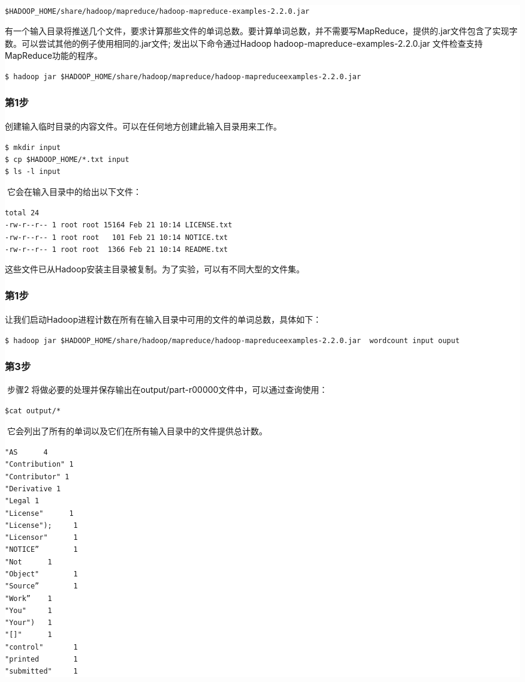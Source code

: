```
$HADOOP_HOME/share/hadoop/mapreduce/hadoop-mapreduce-examples-2.2.0.jar 
```

​	有一个输入目录将推送几个文件，要求计算那些文件的单词总数。要计算单词总数，并不需要写MapReduce，提供的.jar文件包含了实现字数。可以尝试其他的例子使用相同的.jar文件; 发出以下命令通过Hadoop hadoop-mapreduce-examples-2.2.0.jar 文件检查支持MapReduce功能的程序。

```
$ hadoop jar $HADOOP_HOME/share/hadoop/mapreduce/hadoop-mapreduceexamples-2.2.0.jar 
```

### 	第1步

​	创建输入临时目录的内容文件。可以在任何地方创建此输入目录用来工作。

```
$ mkdir input 
$ cp $HADOOP_HOME/*.txt input 
$ ls -l input 
```

​	它会在输入目录中的给出以下文件：

```
total 24 
-rw-r--r-- 1 root root 15164 Feb 21 10:14 LICENSE.txt 
-rw-r--r-- 1 root root   101 Feb 21 10:14 NOTICE.txt
-rw-r--r-- 1 root root  1366 Feb 21 10:14 README.txt 
```

​	这些文件已从Hadoop安装主目录被复制。为了实验，可以有不同大型的文件集。

### 	第1步

​	让我们启动Hadoop进程计数在所有在输入目录中可用的文件的单词总数，具体如下：

```
$ hadoop jar $HADOOP_HOME/share/hadoop/mapreduce/hadoop-mapreduceexamples-2.2.0.jar  wordcount input ouput 
```

### 	第3步

​	步骤2 将做必要的处理并保存输出在output/part-r00000文件中，可以通过查询使用：

```
$cat output/* 
```

​	它会列出了所有的单词以及它们在所有输入目录中的文件提供总计数。

```
"AS      4 
"Contribution" 1 
"Contributor" 1 
"Derivative 1
"Legal 1
"License"      1
"License");     1 
"Licensor"      1
"NOTICE”        1 
"Not      1 
"Object"        1 
"Source”        1 
"Work”    1 
"You"     1 
"Your")   1 
"[]"      1 
"control"       1 
"printed        1 
"submitted"     1 
```